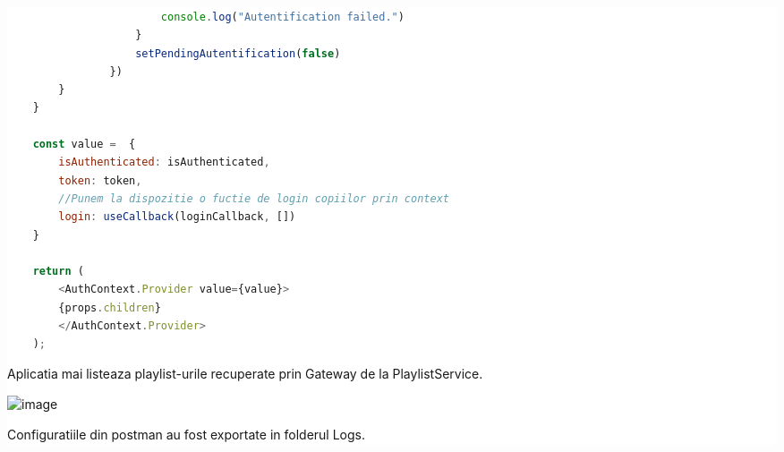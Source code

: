 ```js
                        console.log("Autentification failed.") 
                    }
                    setPendingAutentification(false)
                })
        }
    }

    const value =  {
        isAuthenticated: isAuthenticated,
        token: token,
        //Punem la dispozitie o fuctie de login copiilor prin context
        login: useCallback(loginCallback, []) 
    }

    return (
        <AuthContext.Provider value={value}>
        {props.children}
        </AuthContext.Provider>
    );
```

Aplicatia mai listeaza playlist-urile recuperate prin Gateway de la PlaylistService.

![image](https://user-images.githubusercontent.com/21224518/213925765-f996ea1d-a79f-4ec8-8ffd-9922f6159642.png)

Configuratiile din postman au fost exportate in folderul Logs.


